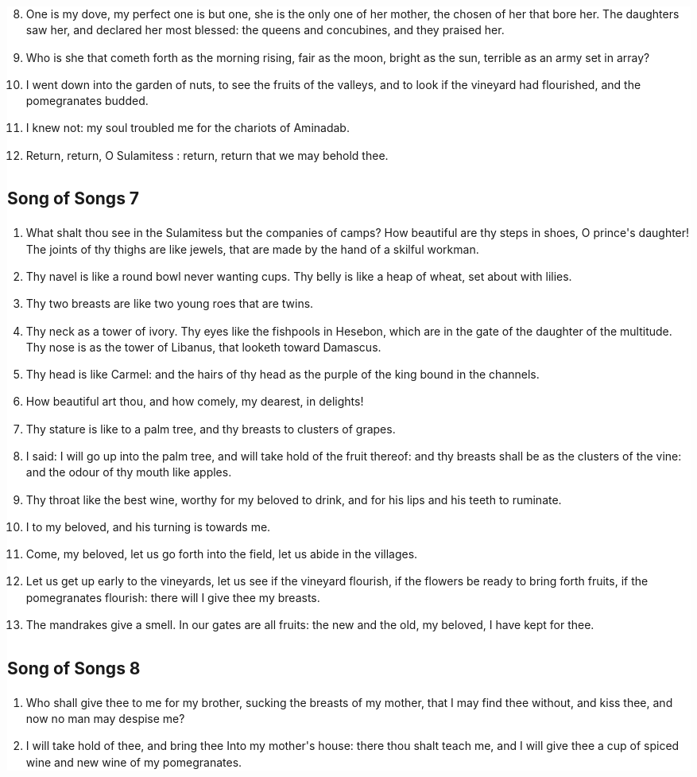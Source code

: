 8. One is my dove, my perfect one is but one, she is the only one of her mother, the chosen of her that bore her. The daughters saw her, and declared her most blessed: the queens and concubines, and they praised her.

9. Who is she that cometh forth as the morning rising, fair as the moon, bright as the sun, terrible as an army set in array?

10. I went down into the garden of nuts, to see the fruits of the valleys, and to look if the vineyard had flourished, and the pomegranates budded.

11. I knew not: my soul troubled me for the chariots of Aminadab.

12. Return, return, O Sulamitess : return, return that we may behold thee.

## Song of Songs 7

1. What shalt thou see in the Sulamitess but the companies of camps? How beautiful are thy steps in shoes, O prince's daughter! The joints of thy thighs are like jewels, that are made by the hand of a skilful workman.

2. Thy navel is like a round bowl never wanting cups. Thy belly is like a heap of wheat, set about with lilies.

3. Thy two breasts are like two young roes that are twins.

4. Thy neck as a tower of ivory. Thy eyes like the fishpools in Hesebon, which are in the gate of the daughter of the multitude. Thy nose is as the tower of Libanus, that looketh toward Damascus.

5. Thy head is like Carmel: and the hairs of thy head as the purple of the king bound in the channels.

6. How beautiful art thou, and how comely, my dearest, in delights!

7. Thy stature is like to a palm tree, and thy breasts to clusters of grapes.

8. I said: I will go up into the palm tree, and will take hold of the fruit thereof: and thy breasts shall be as the clusters of the vine: and the odour of thy mouth like apples.

9. Thy throat like the best wine, worthy for my beloved to drink, and for his lips and his teeth to ruminate.

10. I to my beloved, and his turning is towards me.

11. Come, my beloved, let us go forth into the field, let us abide in the villages.

12. Let us get up early to the vineyards, let us see if the vineyard flourish, if the flowers be ready to bring forth fruits, if the pomegranates flourish: there will I give thee my breasts.

13. The mandrakes give a smell. In our gates are all fruits: the new and the old, my beloved, I have kept for thee.

## Song of Songs 8

1. Who shall give thee to me for my brother, sucking the breasts of my mother, that I may find thee without, and kiss thee, and now no man may despise me?

2. I will take hold of thee, and bring thee Into my mother's house: there thou shalt teach me, and I will give thee a cup of spiced wine and new wine of my pomegranates.
